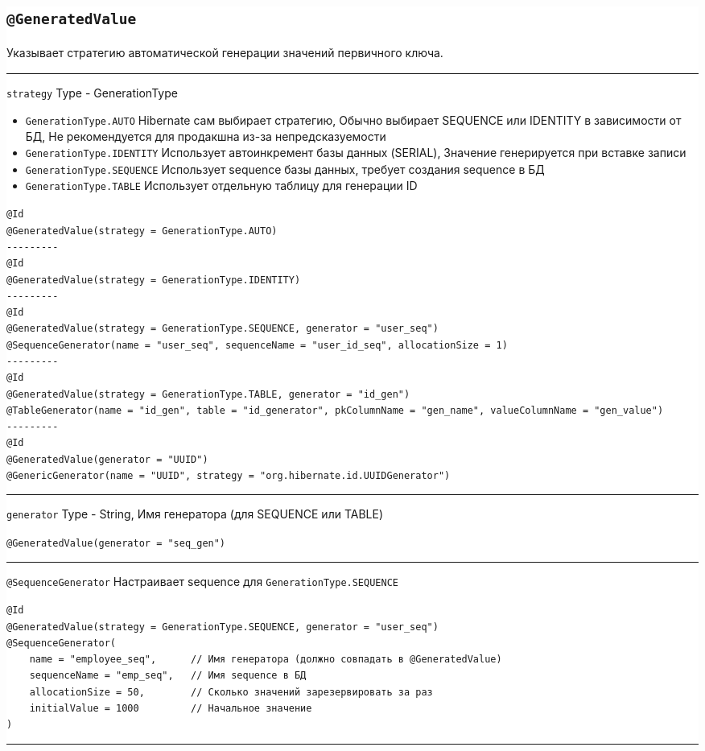 ## `@GeneratedValue`

Указывает стратегию автоматической генерации значений первичного ключа.

---

`strategy` Type - GenerationType

- `GenerationType.AUTO` Hibernate сам выбирает стратегию, Обычно выбирает SEQUENCE или IDENTITY в зависимости от БД, Не
  рекомендуется для продакшна из-за непредсказуемости
- `GenerationType.IDENTITY` Использует автоинкремент базы данных (SERIAL), Значение генерируется при вставке записи
- `GenerationType.SEQUENCE` Использует sequence базы данных, требует создания sequence в БД
- `GenerationType.TABLE` Использует отдельную таблицу для генерации ID

```
@Id
@GeneratedValue(strategy = GenerationType.AUTO)
---------
@Id
@GeneratedValue(strategy = GenerationType.IDENTITY)
---------
@Id
@GeneratedValue(strategy = GenerationType.SEQUENCE, generator = "user_seq")
@SequenceGenerator(name = "user_seq", sequenceName = "user_id_seq", allocationSize = 1)
---------
@Id
@GeneratedValue(strategy = GenerationType.TABLE, generator = "id_gen")
@TableGenerator(name = "id_gen", table = "id_generator", pkColumnName = "gen_name", valueColumnName = "gen_value")
---------
@Id
@GeneratedValue(generator = "UUID")
@GenericGenerator(name = "UUID", strategy = "org.hibernate.id.UUIDGenerator")
```

---

`generator` Type - String, Имя генератора (для SEQUENCE или TABLE)

```
@GeneratedValue(generator = "seq_gen")
```

---

`@SequenceGenerator` Настраивает sequence для `GenerationType.SEQUENCE`

```
@Id
@GeneratedValue(strategy = GenerationType.SEQUENCE, generator = "user_seq")
@SequenceGenerator(
    name = "employee_seq",      // Имя генератора (должно совпадать в @GeneratedValue)
    sequenceName = "emp_seq",   // Имя sequence в БД
    allocationSize = 50,        // Сколько значений зарезервировать за раз
    initialValue = 1000         // Начальное значение
)
```

---